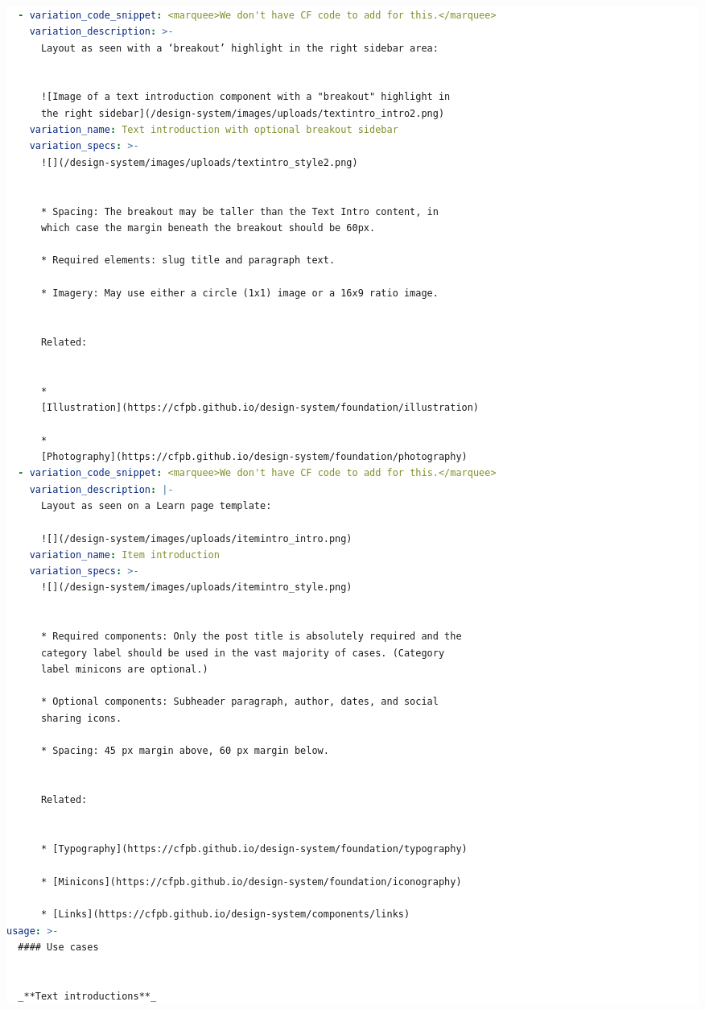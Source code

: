 ```yaml
  - variation_code_snippet: <marquee>We don't have CF code to add for this.</marquee>
    variation_description: >-
      Layout as seen with a ‘breakout’ highlight in the right sidebar area:


      ![Image of a text introduction component with a "breakout" highlight in
      the right sidebar](/design-system/images/uploads/textintro_intro2.png)
    variation_name: Text introduction with optional breakout sidebar
    variation_specs: >-
      ![](/design-system/images/uploads/textintro_style2.png)


      * Spacing: The breakout may be taller than the Text Intro content, in
      which case the margin beneath the breakout should be 60px.

      * Required elements: slug title and paragraph text.

      * Imagery: May use either a circle (1x1) image or a 16x9 ratio image.


      Related:


      *
      [Illustration](https://cfpb.github.io/design-system/foundation/illustration)

      *
      [Photography](https://cfpb.github.io/design-system/foundation/photography)
  - variation_code_snippet: <marquee>We don't have CF code to add for this.</marquee>
    variation_description: |-
      Layout as seen on a Learn page template:

      ![](/design-system/images/uploads/itemintro_intro.png)
    variation_name: Item introduction
    variation_specs: >-
      ![](/design-system/images/uploads/itemintro_style.png)


      * Required components: Only the post title is absolutely required and the
      category label should be used in the vast majority of cases. (Category
      label minicons are optional.)

      * Optional components: Subheader paragraph, author, dates, and social
      sharing icons.

      * Spacing: 45 px margin above, 60 px margin below.


      Related:


      * [Typography](https://cfpb.github.io/design-system/foundation/typography)

      * [Minicons](https://cfpb.github.io/design-system/foundation/iconography)

      * [Links](https://cfpb.github.io/design-system/components/links)
usage: >-
  #### Use cases


  _**Text introductions**_


```